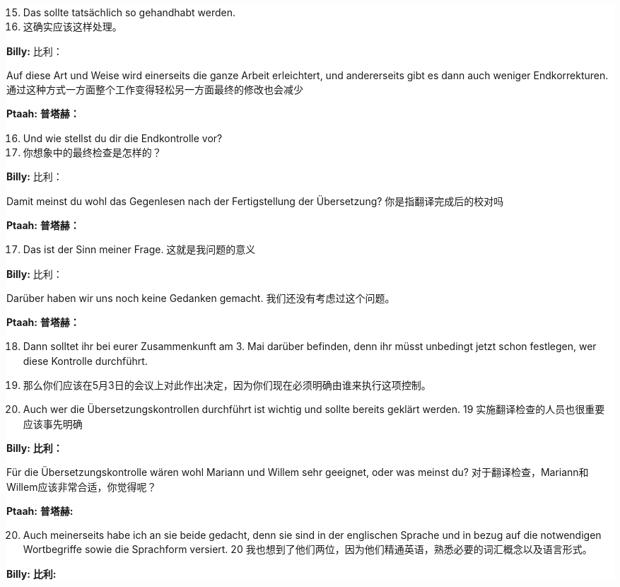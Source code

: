 15. Das sollte tatsächlich so gehandhabt werden.
15. 这确实应该这样处理。

**Billy:**
比利：

Auf diese Art und Weise wird einerseits die ganze Arbeit erleichtert, und andererseits gibt es dann auch weniger Endkorrekturen.
通过这种方式一方面整个工作变得轻松另一方面最终的修改也会减少

**Ptaah:**
**普塔赫：**

16. Und wie stellst du dir die Endkontrolle vor?
16. 你想象中的最终检查是怎样的？

**Billy:**
比利：

Damit meinst du wohl das Gegenlesen nach der Fertigstellung der Übersetzung?
你是指翻译完成后的校对吗

**Ptaah:**
**普塔赫：**

17. Das ist der Sinn meiner Frage.
这就是我问题的意义

**Billy:**
比利：

Darüber haben wir uns noch keine Gedanken gemacht.
我们还没有考虑过这个问题。

**Ptaah:**
**普塔赫：**

18. Dann solltet ihr bei eurer Zusammenkunft am 3. Mai darüber befinden, denn ihr müsst unbedingt jetzt schon festlegen, wer diese Kontrolle durchführt.
18. 那么你们应该在5月3日的会议上对此作出决定，因为你们现在必须明确由谁来执行这项控制。

19. Auch wer die Übersetzungskontrollen durchführt ist wichtig und sollte bereits geklärt werden.
19 实施翻译检查的人员也很重要应该事先明确

**Billy:**
**比利：**

Für die Übersetzungskontrolle wären wohl Mariann und Willem sehr geeignet, oder was meinst du?
对于翻译检查，Mariann和Willem应该非常合适，你觉得呢？

**Ptaah:**
**普塔赫:**

20. Auch meinerseits habe ich an sie beide gedacht, denn sie sind in der englischen Sprache und in bezug auf die notwendigen Wortbegriffe sowie die Sprachform versiert.
20 我也想到了他们两位，因为他们精通英语，熟悉必要的词汇概念以及语言形式。

**Billy:**
**比利:**
